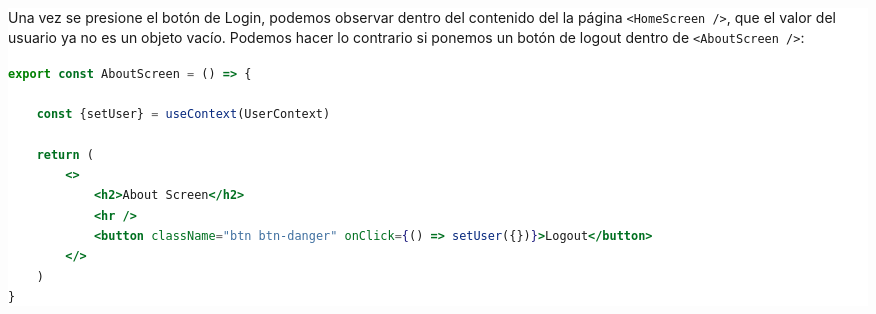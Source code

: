Una vez se presione el botón de Login, podemos observar dentro del contenido del la página `<HomeScreen />`, que el valor del usuario ya no es un objeto vacío. Podemos hacer lo contrario si ponemos un botón de logout dentro de `<AboutScreen />`:

```jsx
export const AboutScreen = () => {

    const {setUser} = useContext(UserContext)

    return (
        <>
            <h2>About Screen</h2>
            <hr />
            <button className="btn btn-danger" onClick={() => setUser({})}>Logout</button>
        </>
    )
}
```
